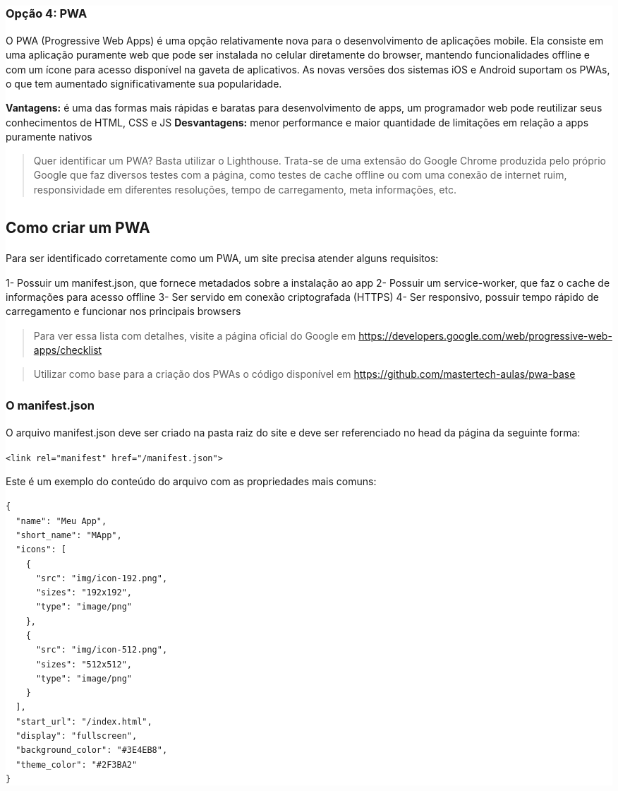 ### Opção 4: PWA
O PWA (Progressive Web Apps) é uma opção relativamente nova para o desenvolvimento de aplicações mobile. Ela consiste em uma aplicação puramente web que pode ser instalada no celular diretamente do browser, mantendo funcionalidades offline e com um ícone para acesso disponível na gaveta de aplicativos. As novas versões dos sistemas iOS e Android suportam os PWAs, o que tem aumentado significativamente sua popularidade.

**Vantagens:** é uma das formas mais rápidas e baratas para desenvolvimento de apps, um programador web pode reutilizar seus conhecimentos de HTML, CSS e JS
**Desvantagens:** menor performance e maior quantidade de limitações em relação a apps puramente nativos

> Quer identificar um PWA? Basta utilizar o Lighthouse. Trata-se de uma extensão do Google Chrome produzida pelo próprio Google que faz diversos testes com a página, como testes de cache offline ou com uma conexão de internet ruim, responsividade em diferentes resoluções, tempo de carregamento, meta informações, etc.

## Como criar um PWA
Para ser identificado corretamente como um PWA, um site precisa atender alguns requisitos:

1- Possuir um manifest.json, que fornece metadados sobre a instalação ao app
2- Possuir um service-worker, que faz o cache de informações para acesso offline
3- Ser servido em conexão criptografada (HTTPS)
4- Ser responsivo, possuir tempo rápido de carregamento e funcionar nos principais browsers

> Para ver essa lista com detalhes, visite a página oficial do Google em https://developers.google.com/web/progressive-web-apps/checklist

> Utilizar como base para a criação dos PWAs o código disponível em https://github.com/mastertech-aulas/pwa-base

### O manifest.json

O arquivo manifest.json deve ser criado na pasta raiz do site e deve ser referenciado no head da página da seguinte forma:

```
<link rel="manifest" href="/manifest.json">
```

Este é um exemplo do conteúdo do arquivo com as propriedades mais comuns:
```
{
  "name": "Meu App",
  "short_name": "MApp",
  "icons": [
    {
      "src": "img/icon-192.png",
      "sizes": "192x192",
      "type": "image/png"
    },
    {
      "src": "img/icon-512.png",
      "sizes": "512x512",
      "type": "image/png"
    }
  ],
  "start_url": "/index.html",
  "display": "fullscreen",
  "background_color": "#3E4EB8",
  "theme_color": "#2F3BA2"
}
```
